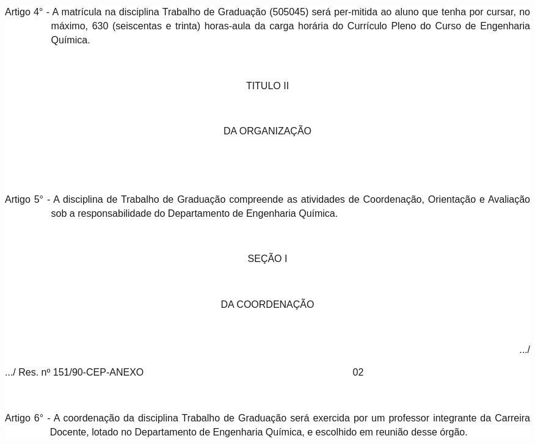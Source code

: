 <p class=MsoNormal style='margin-left:2.0cm;text-align:justify;text-indent:
-2.0cm'><span style='font-size:12.0pt;font-family:Arial;mso-no-proof:yes'>Artigo
4° - A matrícula na disciplina Trabalho de Graduação (505045) será per-mitida
ao aluno que tenha por cursar, no máximo, 630 (seiscentas e trinta) horas-aula
da carga horária do Currículo Pleno do Curso de Engenharia Química.<o:p></o:p></span></p>

<p class=MsoNormal><span style='font-size:12.0pt;font-family:Arial;mso-no-proof:
yes'><o:p>&nbsp;</o:p></span></p>

<p class=MsoNormal align=center style='text-align:center'><span
style='font-size:12.0pt;font-family:Arial;mso-no-proof:yes'>TITULO II<o:p></o:p></span></p>

<p class=MsoNormal align=center style='text-align:center'><span
style='font-size:12.0pt;font-family:Arial;mso-no-proof:yes'><o:p>&nbsp;</o:p></span></p>

<p class=MsoNormal align=center style='text-align:center'><span
style='font-size:12.0pt;font-family:Arial;mso-no-proof:yes'>DA ORGANIZAÇÃO<o:p></o:p></span></p>

<p class=MsoNormal><span style='font-size:12.0pt;font-family:Arial;mso-no-proof:
yes'><o:p>&nbsp;</o:p></span></p>

<p class=MsoNormal><span style='font-size:12.0pt;font-family:Arial;mso-no-proof:
yes'><o:p>&nbsp;</o:p></span></p>

<p class=MsoNormal style='margin-left:2.0cm;text-align:justify;text-indent:
-2.0cm'><span style='font-size:12.0pt;font-family:Arial;mso-no-proof:yes'>Artigo
5° - A disciplina de Trabalho de Graduação compreende as atividades de Coordenação,
Orientação e Avaliação sob a responsabilidade do Departamento de Engenharia Química.<o:p></o:p></span></p>

<p class=MsoNormal><span style='font-size:12.0pt;font-family:Arial;mso-no-proof:
yes'><o:p>&nbsp;</o:p></span></p>

<p class=MsoNormal align=center style='text-align:center'><span
style='font-size:12.0pt;font-family:Arial;mso-no-proof:yes'>SEÇÃO I<o:p></o:p></span></p>

<p class=MsoNormal align=center style='text-align:center'><span
style='font-size:12.0pt;font-family:Arial;mso-no-proof:yes'><o:p>&nbsp;</o:p></span></p>

<p class=MsoNormal align=center style='text-align:center'><span
style='font-size:12.0pt;font-family:Arial;mso-no-proof:yes'>DA COORDENAÇÃO<o:p></o:p></span></p>

<p class=MsoNormal><span style='font-size:12.0pt;font-family:Arial;mso-no-proof:
yes'><o:p>&nbsp;</o:p></span></p>

<p class=MsoNormal align=right style='text-align:right'><span style='font-size:
12.0pt;font-family:Arial;mso-no-proof:yes'>.../<o:p></o:p></span></p>

<p class=MsoNormal><span style='font-size:12.0pt;font-family:Arial;mso-no-proof:
yes'>.../ Res. nº 151/90-CEP-ANEXO<span style='mso-tab-count:1'>     </span><span
style='mso-tab-count:6'>                                                                        </span>02<o:p></o:p></span></p>

<p class=MsoNormal><span style='font-size:12.0pt;font-family:Arial;mso-no-proof:
yes'><o:p>&nbsp;</o:p></span></p>

<p class=MsoNormal style='margin-left:55.25pt;text-align:justify;text-indent:
-55.25pt;tab-stops:42.7pt'><span style='font-size:12.0pt;font-family:Arial;
mso-no-proof:yes'>Artigo 6° - A coordenação da disciplina Trabalho de Graduação
será exercida por um professor integrante da Carreira Docente, lotado no
Departamento de Engenharia Química, e escolhido em reunião desse órgão.<o:p></o:p></span></p>

